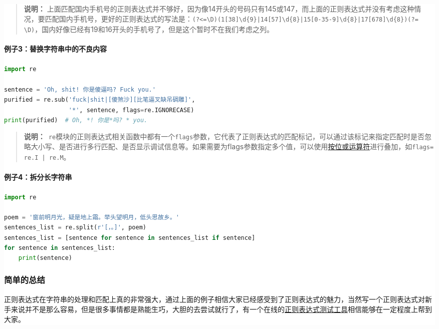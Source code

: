 > **说明：** 上面匹配国内手机号的正则表达式并不够好，因为像14开头的号码只有145或147，而上面的正则表达式并没有考虑这种情况，要匹配国内手机号，更好的正则表达式的写法是：`(?<=\D)(1[38]\d{9}|14[57]\d{8}|15[0-35-9]\d{8}|17[678]\d{8})(?=\D)`，国内好像已经有19和16开头的手机号了，但是这个暂时不在我们考虑之列。

#### 例子3：替换字符串中的不良内容

```Python
import re

sentence = 'Oh, shit! 你是傻逼吗? Fuck you.'
purified = re.sub('fuck|shit|[傻煞沙][比笔逼叉缺吊碉雕]',
                  '*', sentence, flags=re.IGNORECASE)
print(purified)  # Oh, *! 你是*吗? * you.
```

> **说明：**` re`模块的正则表达式相关函数中都有一个`flags`参数，它代表了正则表达式的匹配标记，可以通过该标记来指定匹配时是否忽略大小写、是否进行多行匹配、是否显示调试信息等。如果需要为flags参数指定多个值，可以使用[按位或运算符](http://www.runoob.com/python/python-operators.html#ysf5)进行叠加，如`flags=re.I | re.M`。

#### 例子4：拆分长字符串

```Python
import re

poem = '窗前明月光，疑是地上霜。举头望明月，低头思故乡。'
sentences_list = re.split(r'[，。]', poem)
sentences_list = [sentence for sentence in sentences_list if sentence]
for sentence in sentences_list:
    print(sentence)
```

###  简单的总结

正则表达式在字符串的处理和匹配上真的非常强大，通过上面的例子相信大家已经感受到了正则表达式的魅力，当然写一个正则表达式对新手来说并不是那么容易，但是很多事情都是熟能生巧，大胆的去尝试就行了，有一个在线的[正则表达式测试工具](https://c.runoob.com/front-end/854)相信能够在一定程度上帮到大家。